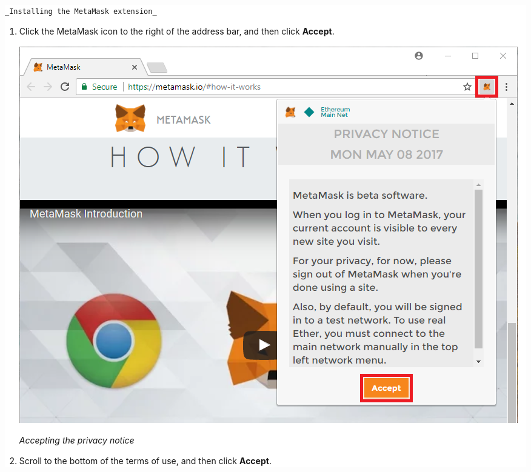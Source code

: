 	_Installing the MetaMask extension_

1. Click the MetaMask icon to the right of the address bar, and then click **Accept**.

	![Accepting the privacy notice](Images/metamask-3.png)

	_Accepting the privacy notice_

1. Scroll to the bottom of the terms of use, and then click **Accept**.
